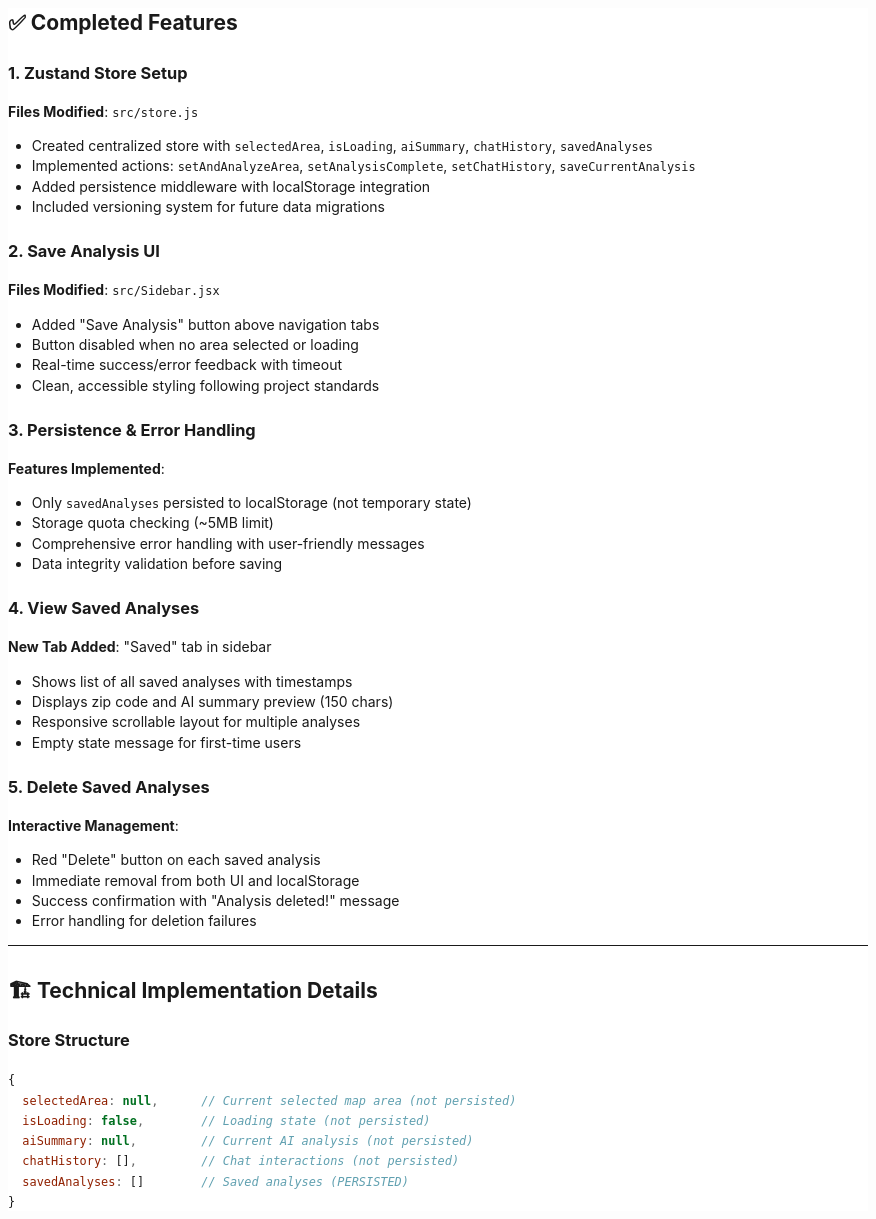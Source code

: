 
## ✅ Completed Features

### 1. Zustand Store Setup
**Files Modified**: `src/store.js`
- Created centralized store with `selectedArea`, `isLoading`, `aiSummary`, `chatHistory`, `savedAnalyses`
- Implemented actions: `setAndAnalyzeArea`, `setAnalysisComplete`, `setChatHistory`, `saveCurrentAnalysis`
- Added persistence middleware with localStorage integration
- Included versioning system for future data migrations

### 2. Save Analysis UI
**Files Modified**: `src/Sidebar.jsx`
- Added "Save Analysis" button above navigation tabs
- Button disabled when no area selected or loading
- Real-time success/error feedback with timeout
- Clean, accessible styling following project standards

### 3. Persistence & Error Handling
**Features Implemented**:
- Only `savedAnalyses` persisted to localStorage (not temporary state)
- Storage quota checking (~5MB limit)
- Comprehensive error handling with user-friendly messages
- Data integrity validation before saving

### 4. View Saved Analyses
**New Tab Added**: "Saved" tab in sidebar
- Shows list of all saved analyses with timestamps
- Displays zip code and AI summary preview (150 chars)
- Responsive scrollable layout for multiple analyses
- Empty state message for first-time users

### 5. Delete Saved Analyses
**Interactive Management**:
- Red "Delete" button on each saved analysis
- Immediate removal from both UI and localStorage
- Success confirmation with "Analysis deleted!" message
- Error handling for deletion failures

---

## 🏗️ Technical Implementation Details

### Store Structure
```javascript
{
  selectedArea: null,      // Current selected map area (not persisted)
  isLoading: false,        // Loading state (not persisted)
  aiSummary: null,         // Current AI analysis (not persisted)
  chatHistory: [],         // Chat interactions (not persisted)
  savedAnalyses: []        // Saved analyses (PERSISTED)
}
```
